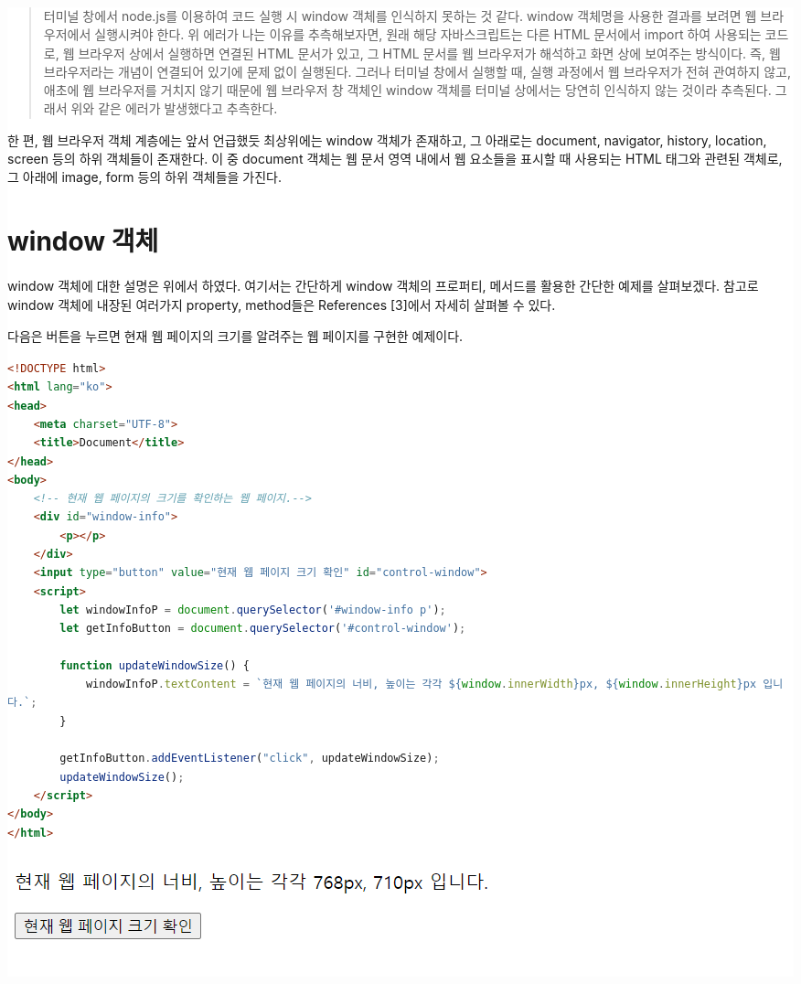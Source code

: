 > 터미널 창에서 node.js를 이용하여 코드 실행 시 window 객체를 인식하지 못하는 것 같다. window 객체명을 사용한 결과를 보려면 웹 브라우저에서 실행시켜야 한다. 
> 위 에러가 나는 이유를 추측해보자면, 원래 해당 자바스크립트는 다른 HTML 문서에서 import 하여 사용되는 코드로, 웹 브라우저 상에서 실행하면 연결된 HTML 문서가 있고, 그 HTML 문서를 웹 브라우저가 해석하고 화면 상에 보여주는 방식이다. 즉, 웹 브라우저라는 개념이 연결되어 있기에 문제 없이 실행된다. 그러나 터미널 창에서 실행할 때, 실행 과정에서 웹 브라우저가 전혀 관여하지 않고, 애초에 웹 브라우저를 거치지 않기 때문에 웹 브라우저 창 객체인 window 객체를 터미널 상에서는 당연히 인식하지 않는 것이라 추측된다. 그래서 위와 같은 에러가 발생했다고 추측한다. 
> 

한 편, 웹 브라우저 객체 계층에는 앞서 언급했듯 최상위에는 window 객체가 존재하고, 그 아래로는 document, navigator, history, location, screen 등의 하위 객체들이 존재한다. 이 중 document 객체는 웹 문서 영역 내에서 웹 요소들을 표시할 때 사용되는 HTML 태그와 관련된 객체로, 그 아래에 image, form 등의 하위 객체들을 가진다. 

# window 객체

window 객체에 대한 설명은 위에서 하였다. 여기서는 간단하게 window 객체의 프로퍼티, 메서드를 활용한 간단한 예제를 살펴보겠다. 참고로 window 객체에 내장된 여러가지 property, method들은 References [3]에서 자세히 살펴볼 수 있다. 

다음은 버튼을 누르면 현재 웹 페이지의 크기를 알려주는 웹 페이지를 구현한 예제이다. 

```html
<!DOCTYPE html>
<html lang="ko">
<head>
    <meta charset="UTF-8">
    <title>Document</title>
</head>
<body>
    <!-- 현재 웹 페이지의 크기를 확인하는 웹 페이지.-->
    <div id="window-info">
        <p></p>
    </div>
    <input type="button" value="현재 웹 페이지 크기 확인" id="control-window">
    <script>
        let windowInfoP = document.querySelector('#window-info p');
        let getInfoButton = document.querySelector('#control-window');
        
        function updateWindowSize() {
            windowInfoP.textContent = `현재 웹 페이지의 너비, 높이는 각각 ${window.innerWidth}px, ${window.innerHeight}px 입니다.`;
        }

        getInfoButton.addEventListener("click", updateWindowSize);
        updateWindowSize();
    </script>
</body>
</html>
```

![예제 2-1 실행결과](/images/2024-02-13/js-browser-object-model/2.png)
